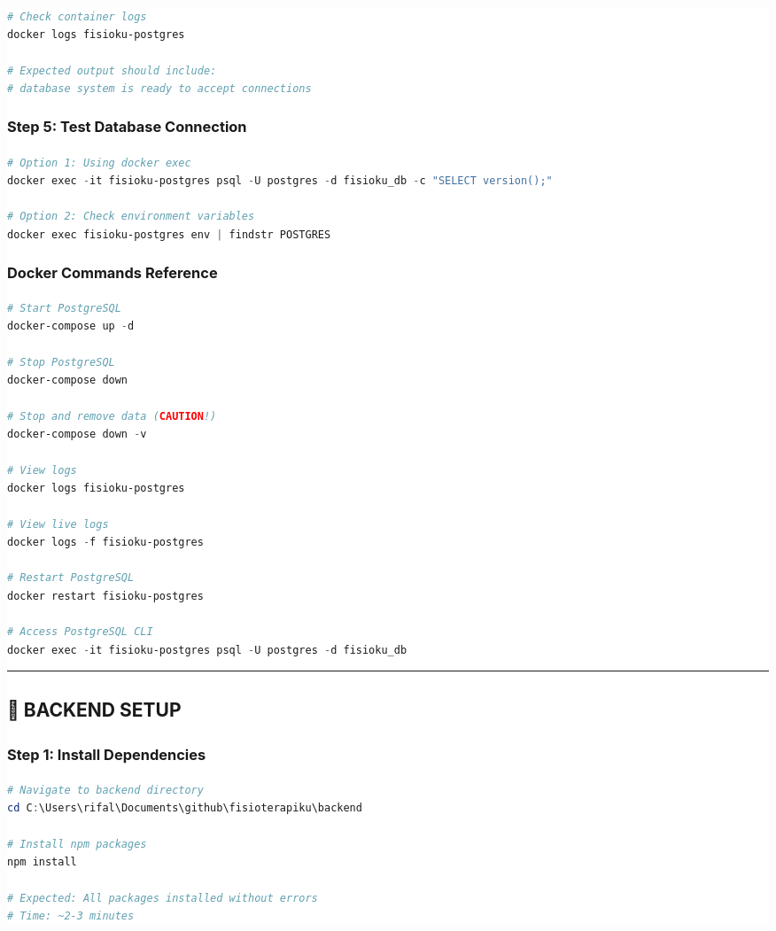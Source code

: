 ```powershell
# Check container logs
docker logs fisioku-postgres

# Expected output should include:
# database system is ready to accept connections
```

### Step 5: Test Database Connection

```powershell
# Option 1: Using docker exec
docker exec -it fisioku-postgres psql -U postgres -d fisioku_db -c "SELECT version();"

# Option 2: Check environment variables
docker exec fisioku-postgres env | findstr POSTGRES
```

### Docker Commands Reference

```powershell
# Start PostgreSQL
docker-compose up -d

# Stop PostgreSQL
docker-compose down

# Stop and remove data (CAUTION!)
docker-compose down -v

# View logs
docker logs fisioku-postgres

# View live logs
docker logs -f fisioku-postgres

# Restart PostgreSQL
docker restart fisioku-postgres

# Access PostgreSQL CLI
docker exec -it fisioku-postgres psql -U postgres -d fisioku_db
```

---

## 🔨 BACKEND SETUP

### Step 1: Install Dependencies

```powershell
# Navigate to backend directory
cd C:\Users\rifal\Documents\github\fisioterapiku\backend

# Install npm packages
npm install

# Expected: All packages installed without errors
# Time: ~2-3 minutes
```
